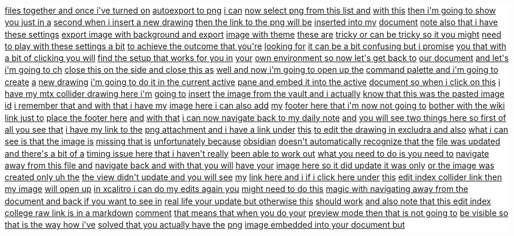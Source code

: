 [files together and once i've turned on](https://youtu.be/8payWdWI2cQ?t=666) [autoexport to png](https://youtu.be/8payWdWI2cQ?t=669) [i can](https://youtu.be/8payWdWI2cQ?t=671) [now select png from this list and](https://youtu.be/8payWdWI2cQ?t=672) [with this](https://youtu.be/8payWdWI2cQ?t=677) [then i'm going to show you just in a](https://youtu.be/8payWdWI2cQ?t=679) [second when i insert a new drawing](https://youtu.be/8payWdWI2cQ?t=681) [then the link to the png will be](https://youtu.be/8payWdWI2cQ?t=684) [inserted into my](https://youtu.be/8payWdWI2cQ?t=687) [document](https://youtu.be/8payWdWI2cQ?t=689) [note also that i have these settings](https://youtu.be/8payWdWI2cQ?t=691) [export image with background and export](https://youtu.be/8payWdWI2cQ?t=694) [image with theme](https://youtu.be/8payWdWI2cQ?t=696) [these are](https://youtu.be/8payWdWI2cQ?t=698) [tricky or can be tricky so it you might](https://youtu.be/8payWdWI2cQ?t=699) [need to play with these settings a bit](https://youtu.be/8payWdWI2cQ?t=702) [to achieve the outcome that you're](https://youtu.be/8payWdWI2cQ?t=705) [looking for](https://youtu.be/8payWdWI2cQ?t=707) [it can be a bit confusing but i promise](https://youtu.be/8payWdWI2cQ?t=708) [you that with a bit of clicking you will](https://youtu.be/8payWdWI2cQ?t=712) [find the setup that works for you in](https://youtu.be/8payWdWI2cQ?t=715) [your](https://youtu.be/8payWdWI2cQ?t=719) [own environment so now let's get back to](https://youtu.be/8payWdWI2cQ?t=720) [our document](https://youtu.be/8payWdWI2cQ?t=723) [and let's](https://youtu.be/8payWdWI2cQ?t=724) [i'm going to ch](https://youtu.be/8payWdWI2cQ?t=726) [close this on the side and close this as](https://youtu.be/8payWdWI2cQ?t=727) [well and now i'm going to open up the](https://youtu.be/8payWdWI2cQ?t=730) [command palette and i'm going to create](https://youtu.be/8payWdWI2cQ?t=733) [a](https://youtu.be/8payWdWI2cQ?t=735) [new drawing](https://youtu.be/8payWdWI2cQ?t=736) [i'm going to do it in the current active](https://youtu.be/8payWdWI2cQ?t=739) [pane and embed it into the active](https://youtu.be/8payWdWI2cQ?t=741) [document so when i click on this](https://youtu.be/8payWdWI2cQ?t=743) [i have my mtx collider drawing here i'm](https://youtu.be/8payWdWI2cQ?t=746) [going to](https://youtu.be/8payWdWI2cQ?t=749) [insert](https://youtu.be/8payWdWI2cQ?t=751) [the image from the vault and i actually](https://youtu.be/8payWdWI2cQ?t=753) [know that this was the pasted image id](https://youtu.be/8payWdWI2cQ?t=756) [i remember that and with that i have my](https://youtu.be/8payWdWI2cQ?t=760) [image here i can also add](https://youtu.be/8payWdWI2cQ?t=763) [my](https://youtu.be/8payWdWI2cQ?t=766) [footer here that i'm now not going to](https://youtu.be/8payWdWI2cQ?t=767) [bother with the wiki link just to](https://youtu.be/8payWdWI2cQ?t=770) [place the footer here](https://youtu.be/8payWdWI2cQ?t=773) [and](https://youtu.be/8payWdWI2cQ?t=775) [with that](https://youtu.be/8payWdWI2cQ?t=776) [i can now navigate back to my daily note](https://youtu.be/8payWdWI2cQ?t=777) [and](https://youtu.be/8payWdWI2cQ?t=782) [you will see two things here so first of](https://youtu.be/8payWdWI2cQ?t=783) [all you see that](https://youtu.be/8payWdWI2cQ?t=785) [i have my link to the](https://youtu.be/8payWdWI2cQ?t=787) [png attachment and i have a link under](https://youtu.be/8payWdWI2cQ?t=789) [this](https://youtu.be/8payWdWI2cQ?t=792) [to edit the drawing in excludra and also](https://youtu.be/8payWdWI2cQ?t=793) [what i can see is that the image is](https://youtu.be/8payWdWI2cQ?t=797) [missing that is](https://youtu.be/8payWdWI2cQ?t=799) [unfortunately because](https://youtu.be/8payWdWI2cQ?t=801) [obsidian](https://youtu.be/8payWdWI2cQ?t=803) [doesn't automatically recognize that the](https://youtu.be/8payWdWI2cQ?t=804) [file was updated and there's a bit of a](https://youtu.be/8payWdWI2cQ?t=807) [timing issue here that i haven't really](https://youtu.be/8payWdWI2cQ?t=811) [been able to work out](https://youtu.be/8payWdWI2cQ?t=813) [what you need to do is you need to](https://youtu.be/8payWdWI2cQ?t=816) [navigate away from this file and](https://youtu.be/8payWdWI2cQ?t=818) [navigate back and with that you will](https://youtu.be/8payWdWI2cQ?t=820) [have your](https://youtu.be/8payWdWI2cQ?t=822) [image here so it did update it was only](https://youtu.be/8payWdWI2cQ?t=824) [or the image was created only uh the](https://youtu.be/8payWdWI2cQ?t=828) [the view didn't update and you will see](https://youtu.be/8payWdWI2cQ?t=832) [my](https://youtu.be/8payWdWI2cQ?t=835) [link here and i if i click here under](https://youtu.be/8payWdWI2cQ?t=836) [this](https://youtu.be/8payWdWI2cQ?t=839) [edit index collider link then my image](https://youtu.be/8payWdWI2cQ?t=840) [will open up](https://youtu.be/8payWdWI2cQ?t=843) [in xcalitro i can do my edits again you](https://youtu.be/8payWdWI2cQ?t=845) [might need to do this](https://youtu.be/8payWdWI2cQ?t=848) [magic with navigating away from the](https://youtu.be/8payWdWI2cQ?t=850) [document and back if you want to see in](https://youtu.be/8payWdWI2cQ?t=853) [real life your update but otherwise this](https://youtu.be/8payWdWI2cQ?t=856) [should work](https://youtu.be/8payWdWI2cQ?t=858) [and also note that this edit index](https://youtu.be/8payWdWI2cQ?t=860) [college raw link is in a markdown](https://youtu.be/8payWdWI2cQ?t=862) [comment](https://youtu.be/8payWdWI2cQ?t=865) [that means that when you do your](https://youtu.be/8payWdWI2cQ?t=866) [preview mode then that is not going to](https://youtu.be/8payWdWI2cQ?t=869) [be visible so that is the way how i've](https://youtu.be/8payWdWI2cQ?t=872) [solved that you actually have the](https://youtu.be/8payWdWI2cQ?t=875) [png](https://youtu.be/8payWdWI2cQ?t=878) [image embedded into your document but](https://youtu.be/8payWdWI2cQ?t=880)